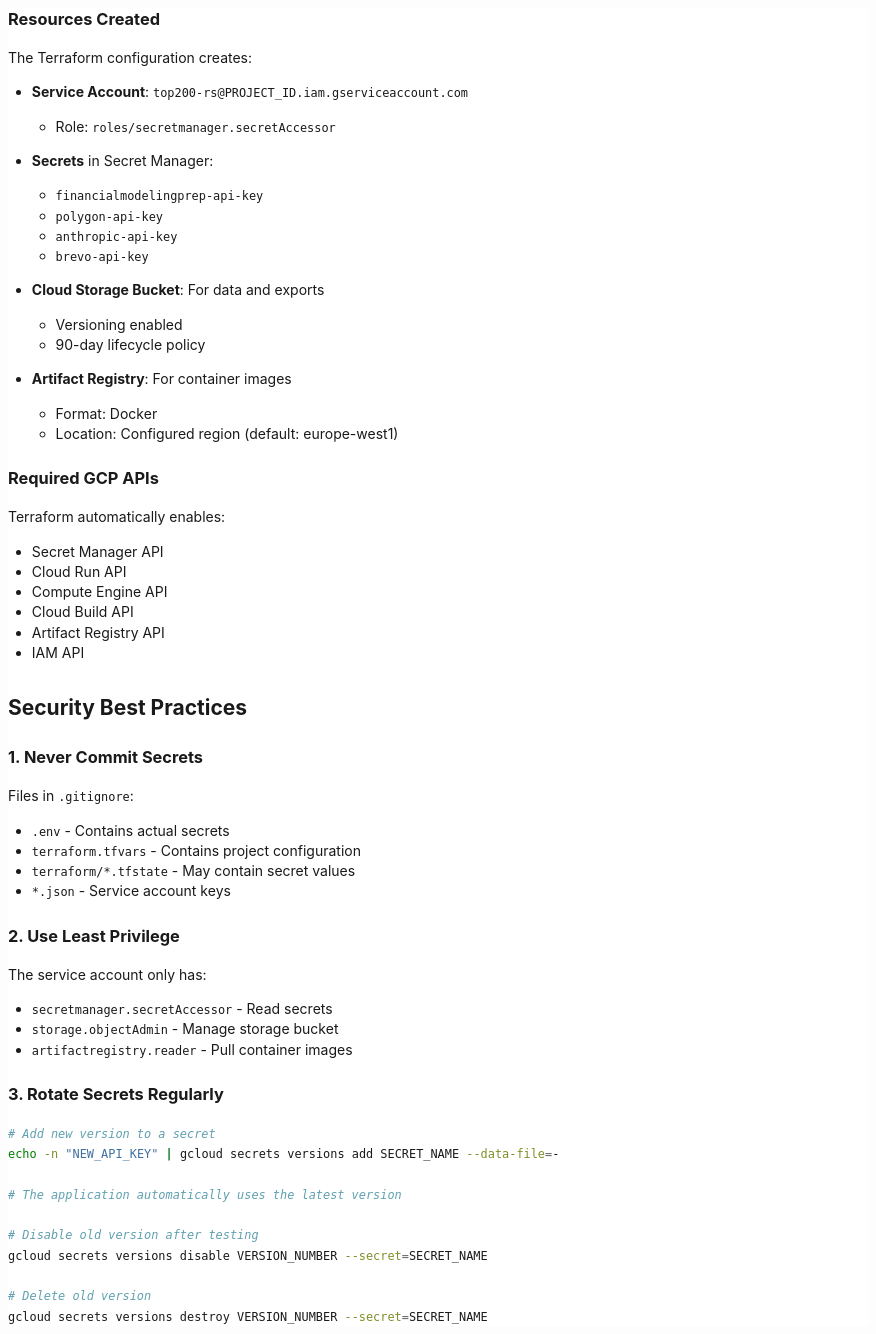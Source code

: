 ### Resources Created

The Terraform configuration creates:

- **Service Account**: `top200-rs@PROJECT_ID.iam.gserviceaccount.com`
  - Role: `roles/secretmanager.secretAccessor`

- **Secrets** in Secret Manager:
  - `financialmodelingprep-api-key`
  - `polygon-api-key`
  - `anthropic-api-key`
  - `brevo-api-key`

- **Cloud Storage Bucket**: For data and exports
  - Versioning enabled
  - 90-day lifecycle policy

- **Artifact Registry**: For container images
  - Format: Docker
  - Location: Configured region (default: europe-west1)

### Required GCP APIs

Terraform automatically enables:
- Secret Manager API
- Cloud Run API
- Compute Engine API
- Cloud Build API
- Artifact Registry API
- IAM API

## Security Best Practices

### 1. Never Commit Secrets

Files in `.gitignore`:
- `.env` - Contains actual secrets
- `terraform.tfvars` - Contains project configuration
- `terraform/*.tfstate` - May contain secret values
- `*.json` - Service account keys

### 2. Use Least Privilege

The service account only has:
- `secretmanager.secretAccessor` - Read secrets
- `storage.objectAdmin` - Manage storage bucket
- `artifactregistry.reader` - Pull container images

### 3. Rotate Secrets Regularly

```bash
# Add new version to a secret
echo -n "NEW_API_KEY" | gcloud secrets versions add SECRET_NAME --data-file=-

# The application automatically uses the latest version

# Disable old version after testing
gcloud secrets versions disable VERSION_NUMBER --secret=SECRET_NAME

# Delete old version
gcloud secrets versions destroy VERSION_NUMBER --secret=SECRET_NAME
```
